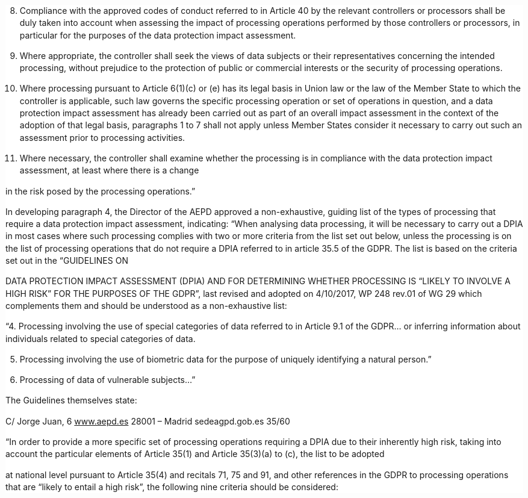 8. Compliance with the approved codes of conduct referred to in Article 40 by
the relevant controllers or processors shall be duly taken into account when assessing
the impact of processing operations performed by those controllers or processors, in particular for the purposes of the data protection impact assessment.

9. Where appropriate, the controller shall seek the views of data subjects or their
representatives concerning the intended processing, without prejudice to the protection of
public or commercial interests or the security of processing operations.

10. Where processing pursuant to Article 6(1)(c) or (e) has
its legal basis in Union law or the law of the Member State to which the controller is
applicable, such law governs the specific processing operation or set of operations
in question, and a data protection impact assessment has already been carried
out as part of an overall impact assessment in the context of the adoption of that legal basis, paragraphs 1 to 7 shall not apply
unless Member States consider it necessary to carry out such an assessment prior to
processing activities.

11. Where necessary, the controller shall examine whether the processing is in compliance with the
data protection impact assessment, at least where there is a change

in the risk posed by the processing operations.”

In developing paragraph 4, the Director of the AEPD approved a non-exhaustive,
guiding list of the types of processing that require a data protection impact assessment,
indicating: “When analysing data processing, it will be necessary
to carry out a DPIA in most cases where such processing complies
with two or more criteria from the list set out below, unless the processing is
on the list of processing operations that do not require a DPIA referred to in article
35.5 of the GDPR. The list is based on the criteria set out in the “GUIDELINES ON

DATA PROTECTION IMPACT ASSESSMENT (DPIA) AND FOR
DETERMINING WHETHER PROCESSING IS “LIKELY TO INVOLVE A HIGH RISK” FOR
THE PURPOSES OF THE GDPR”, last revised and adopted on 4/10/2017, WP 248 rev.01
of WG 29 which complements them and should be understood as a non-exhaustive list:

“4. Processing involving the use of special categories of data referred to in
Article 9.1 of the GDPR… or inferring information about individuals related to
special categories of data.

5. Processing involving the use of biometric data for the purpose of uniquely identifying a natural
person.”

9. Processing of data of vulnerable subjects…”

The Guidelines themselves state:

C/ Jorge Juan, 6 www.aepd.es
28001 – Madrid sedeagpd.gob.es 35/60

“In order to provide a more specific set of processing operations requiring a DPIA due to their inherently high risk, taking into account the particular elements of
Article 35(1) and Article 35(3)(a) to (c), the list to be adopted

at national level pursuant to Article 35(4) and recitals 71, 75 and 91, and other
references in the GDPR to processing operations that are “likely to entail a high
risk”, the following nine criteria should be considered:
